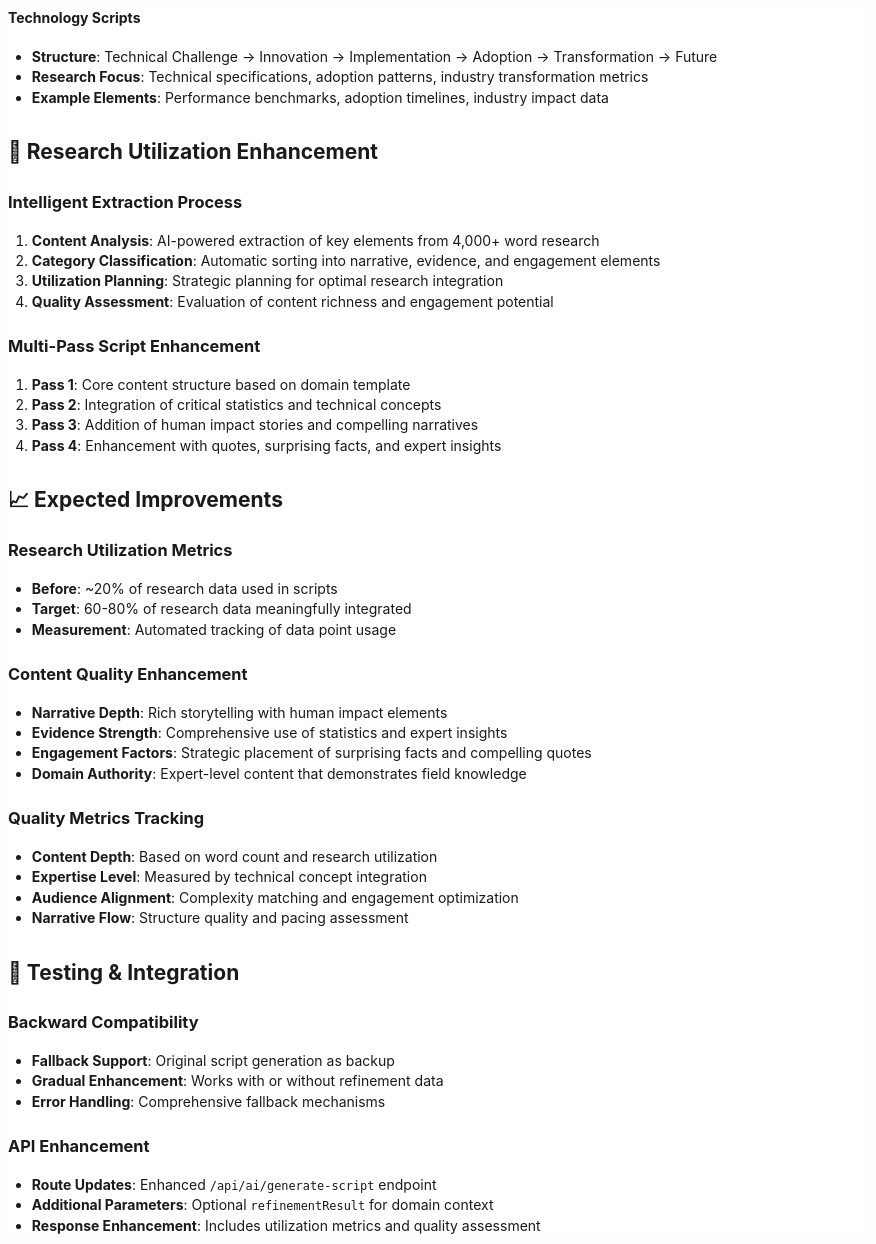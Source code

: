 #### Technology Scripts
- **Structure**: Technical Challenge → Innovation → Implementation → Adoption → Transformation → Future
- **Research Focus**: Technical specifications, adoption patterns, industry transformation metrics
- **Example Elements**: Performance benchmarks, adoption timelines, industry impact data

## 🚀 Research Utilization Enhancement

### Intelligent Extraction Process

1. **Content Analysis**: AI-powered extraction of key elements from 4,000+ word research
2. **Category Classification**: Automatic sorting into narrative, evidence, and engagement elements
3. **Utilization Planning**: Strategic planning for optimal research integration
4. **Quality Assessment**: Evaluation of content richness and engagement potential

### Multi-Pass Script Enhancement

1. **Pass 1**: Core content structure based on domain template
2. **Pass 2**: Integration of critical statistics and technical concepts
3. **Pass 3**: Addition of human impact stories and compelling narratives
4. **Pass 4**: Enhancement with quotes, surprising facts, and expert insights

## 📈 Expected Improvements

### Research Utilization Metrics
- **Before**: ~20% of research data used in scripts
- **Target**: 60-80% of research data meaningfully integrated
- **Measurement**: Automated tracking of data point usage

### Content Quality Enhancement
- **Narrative Depth**: Rich storytelling with human impact elements
- **Evidence Strength**: Comprehensive use of statistics and expert insights
- **Engagement Factors**: Strategic placement of surprising facts and compelling quotes
- **Domain Authority**: Expert-level content that demonstrates field knowledge

### Quality Metrics Tracking
- **Content Depth**: Based on word count and research utilization
- **Expertise Level**: Measured by technical concept integration
- **Audience Alignment**: Complexity matching and engagement optimization
- **Narrative Flow**: Structure quality and pacing assessment

## 🧪 Testing & Integration

### Backward Compatibility
- **Fallback Support**: Original script generation as backup
- **Gradual Enhancement**: Works with or without refinement data
- **Error Handling**: Comprehensive fallback mechanisms

### API Enhancement
- **Route Updates**: Enhanced `/api/ai/generate-script` endpoint
- **Additional Parameters**: Optional `refinementResult` for domain context
- **Response Enhancement**: Includes utilization metrics and quality assessment
